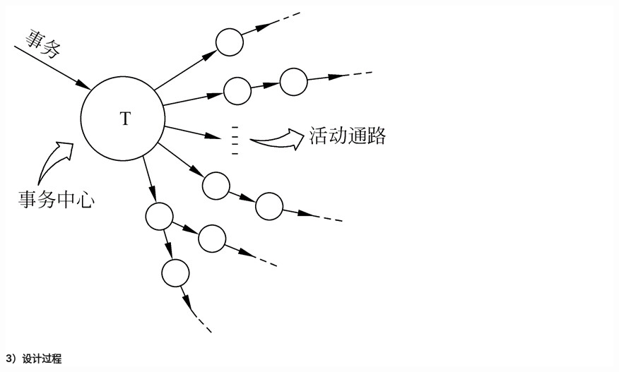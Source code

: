 ![ad35133cf58dd5a1549392ae3f3b308eabe5dfbc.png](./images/ad35133cf58dd5a1549392ae3f3b308eabe5dfbc.png)

**3）设计过程**
